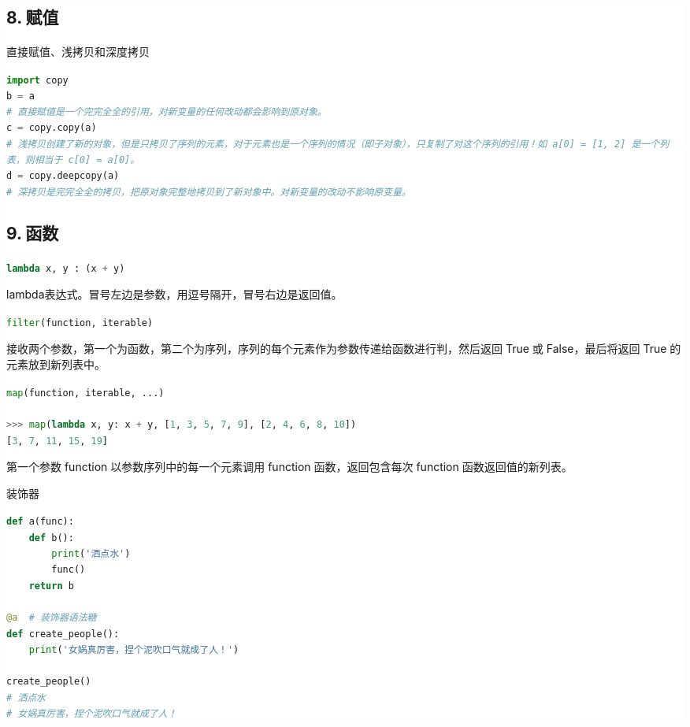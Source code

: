 

## 8. 赋值

直接赋值、浅拷贝和深度拷贝

```python
import copy
b = a
# 直接赋值是一个完完全全的引用，对新变量的任何改动都会影响到原对象。
c = copy.copy(a)
# 浅拷贝创建了新的对象，但是只拷贝了序列的元素，对于元素也是一个序列的情况（即子对象），只复制了对这个序列的引用！如 a[0] = [1, 2] 是一个列表，则相当于 c[0] = a[0]。
d = copy.deepcopy(a)
# 深拷贝是完完全全的拷贝，把原对象完整地拷贝到了新对象中。对新变量的改动不影响原变量。
```

## 9. 函数

```python
lambda x, y : (x + y) 
```

lambda表达式。冒号左边是参数，用逗号隔开，冒号右边是返回值。

```python
filter(function, iterable)
```

接收两个参数，第一个为函数，第二个为序列，序列的每个元素作为参数传递给函数进行判，然后返回 True 或 False，最后将返回 True 的元素放到新列表中。

```python
map(function, iterable, ...)

>>> map(lambda x, y: x + y, [1, 3, 5, 7, 9], [2, 4, 6, 8, 10])
[3, 7, 11, 15, 19]
```

第一个参数 function 以参数序列中的每一个元素调用 function 函数，返回包含每次 function 函数返回值的新列表。

装饰器

```python
def a(func):
    def b():
        print('洒点水')
        func()
    return b

@a  # 装饰器语法糖
def create_people():
    print('女娲真厉害，捏个泥吹口气就成了人！')

create_people()
# 洒点水
# 女娲真厉害，捏个泥吹口气就成了人！
```
